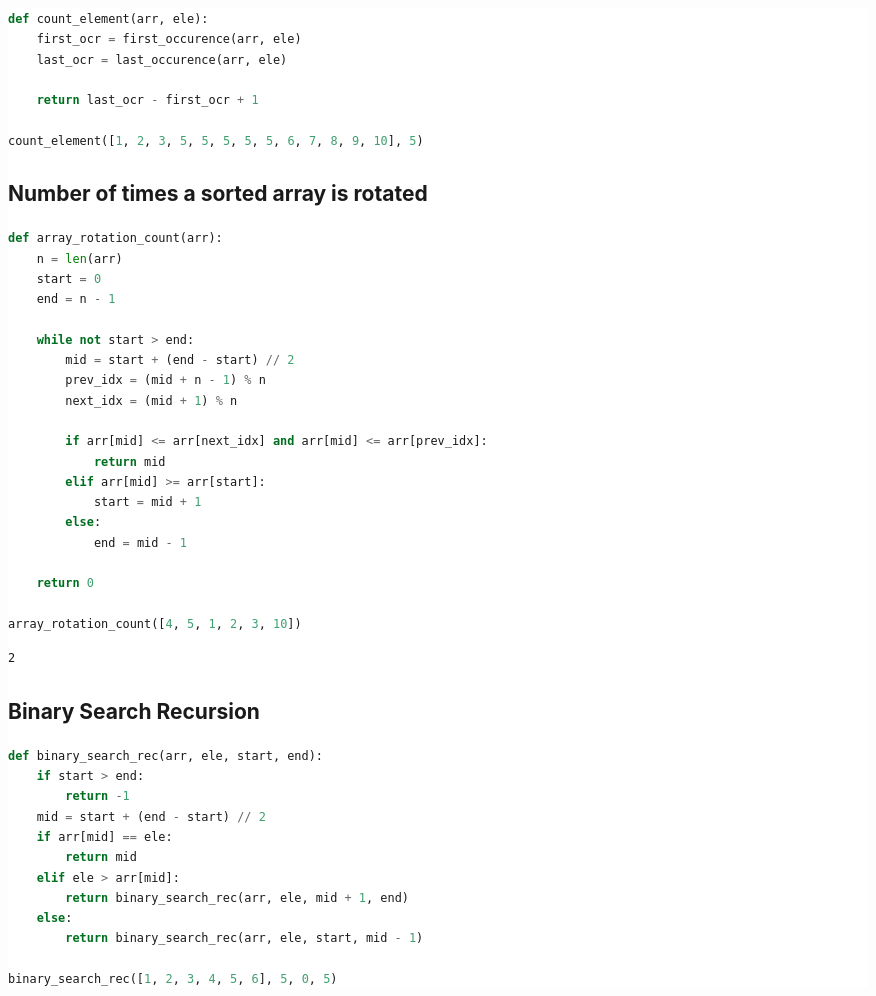 
```python
def count_element(arr, ele):
    first_ocr = first_occurence(arr, ele)
    last_ocr = last_occurence(arr, ele)
    
    return last_ocr - first_ocr + 1

count_element([1, 2, 3, 5, 5, 5, 5, 5, 6, 7, 8, 9, 10], 5)
```

## Number of times a sorted array is rotated


```python
def array_rotation_count(arr):
    n = len(arr)
    start = 0
    end = n - 1
    
    while not start > end:
        mid = start + (end - start) // 2
        prev_idx = (mid + n - 1) % n
        next_idx = (mid + 1) % n
        
        if arr[mid] <= arr[next_idx] and arr[mid] <= arr[prev_idx]:
            return mid
        elif arr[mid] >= arr[start]:
            start = mid + 1
        else:
            end = mid - 1
            
    return 0 

array_rotation_count([4, 5, 1, 2, 3, 10])
```




    2



## Binary Search Recursion


```python
def binary_search_rec(arr, ele, start, end):
    if start > end:
        return -1
    mid = start + (end - start) // 2
    if arr[mid] == ele:
        return mid
    elif ele > arr[mid]:
        return binary_search_rec(arr, ele, mid + 1, end)
    else:
        return binary_search_rec(arr, ele, start, mid - 1)
    
binary_search_rec([1, 2, 3, 4, 5, 6], 5, 0, 5)
```
